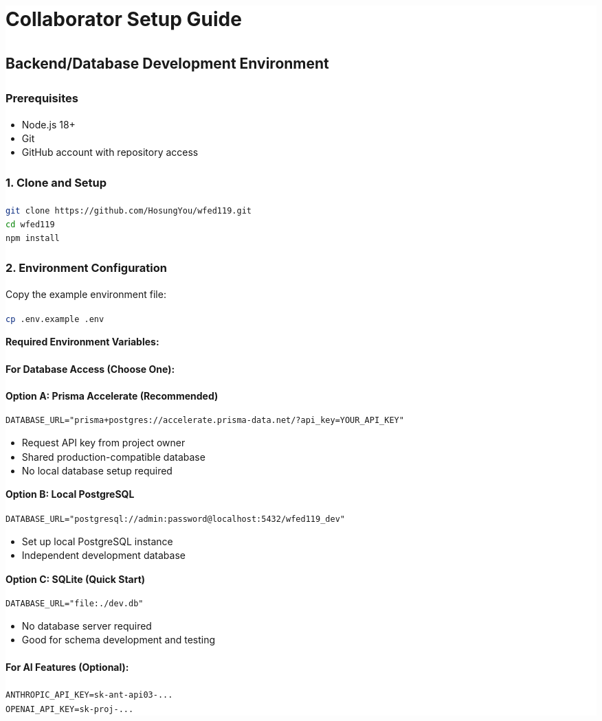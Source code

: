 # Collaborator Setup Guide

## Backend/Database Development Environment

### Prerequisites
- Node.js 18+
- Git
- GitHub account with repository access

### 1. Clone and Setup

```bash
git clone https://github.com/HosungYou/wfed119.git
cd wfed119
npm install
```

### 2. Environment Configuration

Copy the example environment file:
```bash
cp .env.example .env
```

**Required Environment Variables:**

#### For Database Access (Choose One):

**Option A: Prisma Accelerate (Recommended)**
```env
DATABASE_URL="prisma+postgres://accelerate.prisma-data.net/?api_key=YOUR_API_KEY"
```
- Request API key from project owner
- Shared production-compatible database
- No local database setup required

**Option B: Local PostgreSQL**
```env
DATABASE_URL="postgresql://admin:password@localhost:5432/wfed119_dev"
```
- Set up local PostgreSQL instance
- Independent development database

**Option C: SQLite (Quick Start)**
```env
DATABASE_URL="file:./dev.db"
```
- No database server required
- Good for schema development and testing

#### For AI Features (Optional):
```env
ANTHROPIC_API_KEY=sk-ant-api03-...
OPENAI_API_KEY=sk-proj-...
```
